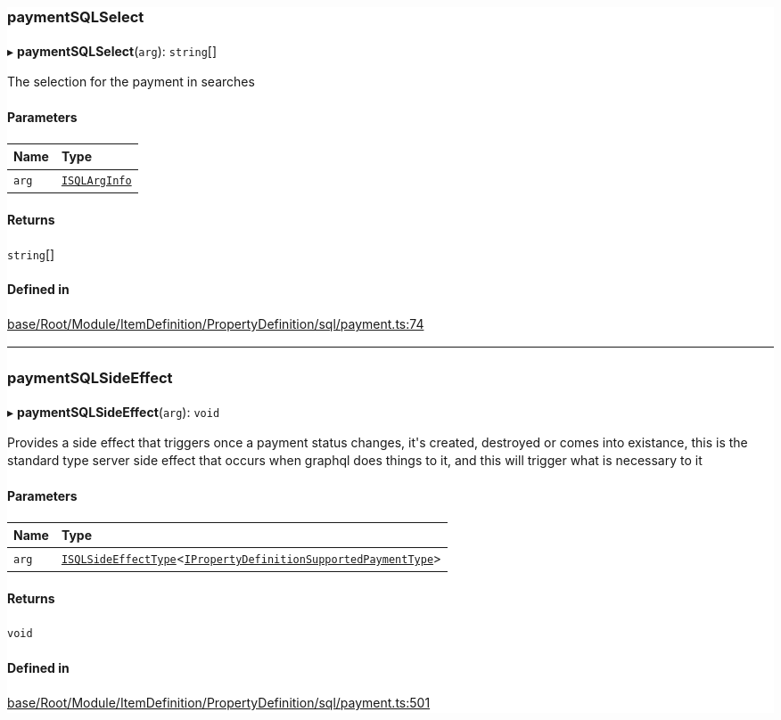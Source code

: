 ### paymentSQLSelect

▸ **paymentSQLSelect**(`arg`): `string`[]

The selection for the payment in searches

#### Parameters

| Name | Type |
| :------ | :------ |
| `arg` | [`ISQLArgInfo`](../interfaces/base_Root_Module_ItemDefinition_PropertyDefinition_types.ISQLArgInfo.md) |

#### Returns

`string`[]

#### Defined in

[base/Root/Module/ItemDefinition/PropertyDefinition/sql/payment.ts:74](https://github.com/onzag/itemize/blob/f2db74a5/base/Root/Module/ItemDefinition/PropertyDefinition/sql/payment.ts#L74)

___

### paymentSQLSideEffect

▸ **paymentSQLSideEffect**(`arg`): `void`

Provides a side effect that triggers once a payment status changes, it's created, destroyed
or comes into existance, this is the standard type server side effect that occurs when
graphql does things to it, and this will trigger what is necessary to  it

#### Parameters

| Name | Type |
| :------ | :------ |
| `arg` | [`ISQLSideEffectType`](../interfaces/base_Root_Module_ItemDefinition_PropertyDefinition_types.ISQLSideEffectType.md)<[`IPropertyDefinitionSupportedPaymentType`](../interfaces/base_Root_Module_ItemDefinition_PropertyDefinition_types_payment.IPropertyDefinitionSupportedPaymentType.md)\> |

#### Returns

`void`

#### Defined in

[base/Root/Module/ItemDefinition/PropertyDefinition/sql/payment.ts:501](https://github.com/onzag/itemize/blob/f2db74a5/base/Root/Module/ItemDefinition/PropertyDefinition/sql/payment.ts#L501)
